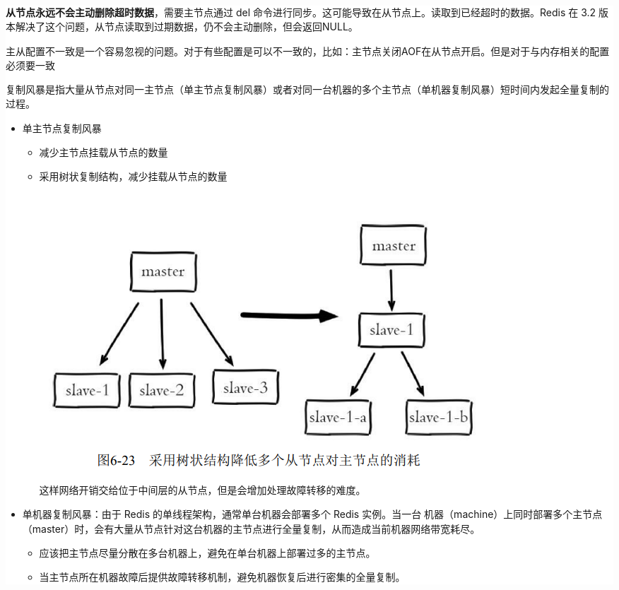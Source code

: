   **从节点永远不会主动删除超时数据**，需要主节点通过 del 命令进行同步。这可能导致在从节点上。读取到已经超时的数据。Redis 在 3.2 版本解决了这个问题，从节点读取到过期数据，仍不会主动删除，但会返回NULL。

主从配置不一致是一个容易忽视的问题。对于有些配置是可以不一致的，比如：主节点关闭AOF在从节点开启。但是对于与内存相关的配置必须要一致

复制风暴是指大量从节点对同一主节点（单主节点复制风暴）或者对同一台机器的多个主节点（单机器复制风暴）短时间内发起全量复制的过程。

- 单主节点复制风暴

  - 减少主节点挂载从节点的数量

  - 采用树状复制结构，减少挂载从节点的数量

    ![image-20240114134236059](assets/image-20240114134236059.png)

    这样网络开销交给位于中间层的从节点，但是会增加处理故障转移的难度。

- 单机器复制风暴：由于 Redis 的单线程架构，通常单台机器会部署多个 Redis 实例。当一台 机器（machine）上同时部署多个主节点（master）时，会有大量从节点针对这台机器的主节点进行全量复制，从而造成当前机器网络带宽耗尽。

  - 应该把主节点尽量分散在多台机器上，避免在单台机器上部署过多的主节点。

  - 当主节点所在机器故障后提供故障转移机制，避免机器恢复后进行密集的全量复制。



